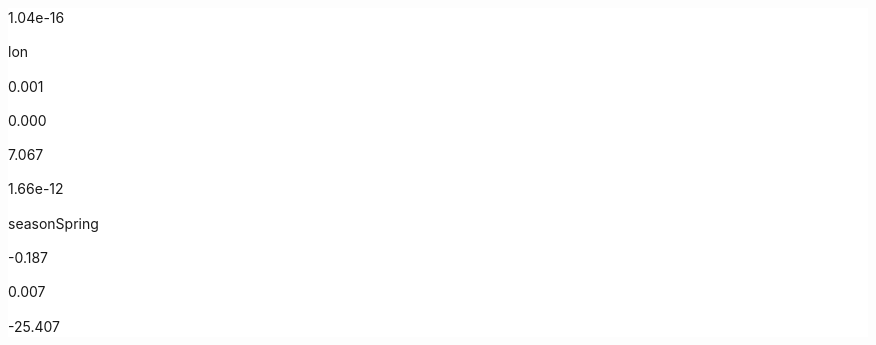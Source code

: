 1.04e-16

</td>

</tr>

<tr>

<td style="text-align:left;">

lon

</td>

<td style="text-align:right;">

0.001

</td>

<td style="text-align:right;">

0.000

</td>

<td style="text-align:right;">

7.067

</td>

<td style="text-align:left;">

1.66e-12

</td>

</tr>

<tr>

<td style="text-align:left;">

seasonSpring

</td>

<td style="text-align:right;">

\-0.187

</td>

<td style="text-align:right;">

0.007

</td>

<td style="text-align:right;">

\-25.407

</td>
